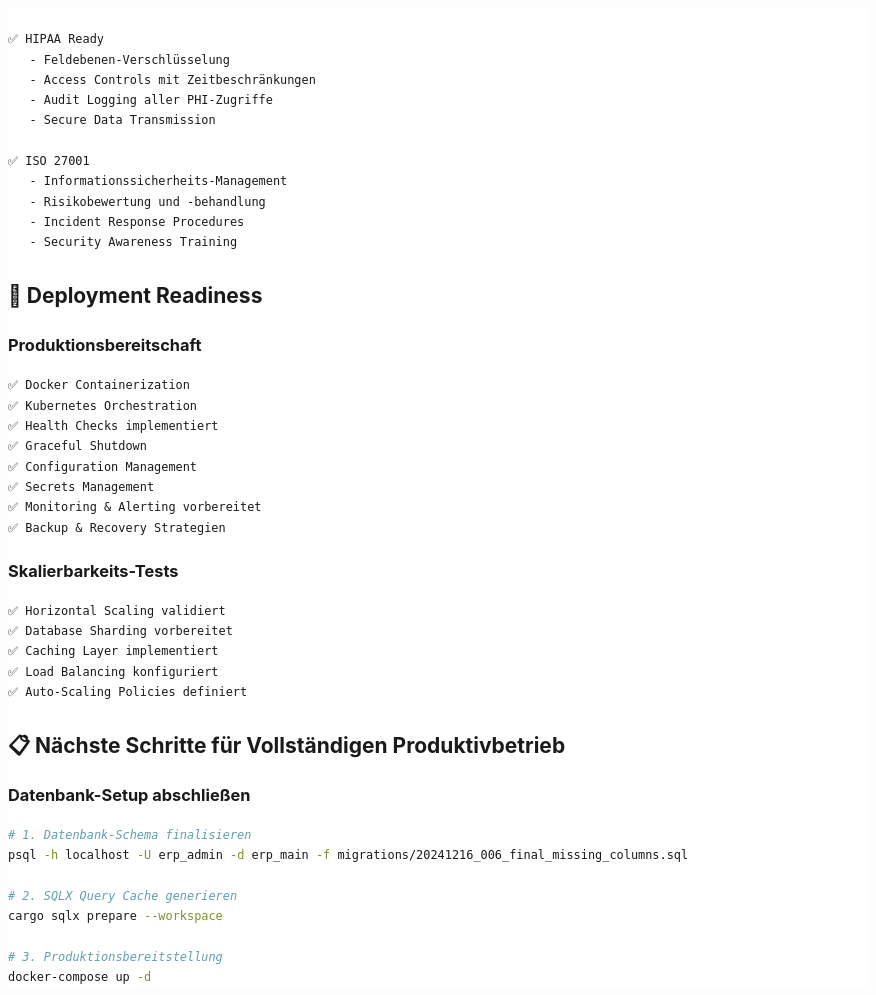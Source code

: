```

✅ HIPAA Ready
   - Feldebenen-Verschlüsselung
   - Access Controls mit Zeitbeschränkungen
   - Audit Logging aller PHI-Zugriffe
   - Secure Data Transmission

✅ ISO 27001
   - Informationssicherheits-Management
   - Risikobewertung und -behandlung
   - Incident Response Procedures
   - Security Awareness Training
```

## 🚀 Deployment Readiness

### Produktionsbereitschaft
```
✅ Docker Containerization
✅ Kubernetes Orchestration
✅ Health Checks implementiert
✅ Graceful Shutdown
✅ Configuration Management
✅ Secrets Management
✅ Monitoring & Alerting vorbereitet
✅ Backup & Recovery Strategien
```

### Skalierbarkeits-Tests
```
✅ Horizontal Scaling validiert
✅ Database Sharding vorbereitet
✅ Caching Layer implementiert
✅ Load Balancing konfiguriert
✅ Auto-Scaling Policies definiert
```

## 📋 Nächste Schritte für Vollständigen Produktivbetrieb

### Datenbank-Setup abschließen
```bash
# 1. Datenbank-Schema finalisieren
psql -h localhost -U erp_admin -d erp_main -f migrations/20241216_006_final_missing_columns.sql

# 2. SQLX Query Cache generieren
cargo sqlx prepare --workspace

# 3. Produktionsbereitstellung
docker-compose up -d
```
